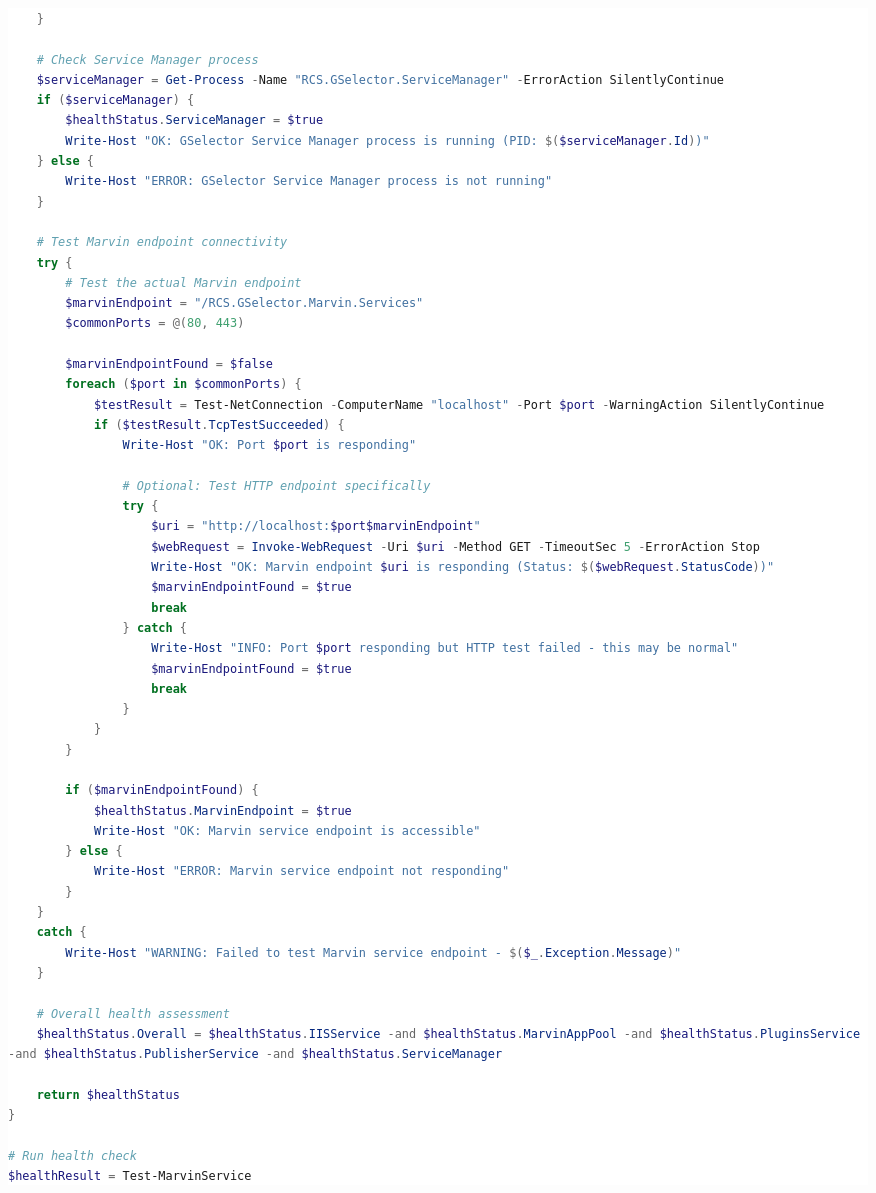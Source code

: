 ```powershell
    }
    
    # Check Service Manager process
    $serviceManager = Get-Process -Name "RCS.GSelector.ServiceManager" -ErrorAction SilentlyContinue
    if ($serviceManager) {
        $healthStatus.ServiceManager = $true
        Write-Host "OK: GSelector Service Manager process is running (PID: $($serviceManager.Id))"
    } else {
        Write-Host "ERROR: GSelector Service Manager process is not running"
    }
    
    # Test Marvin endpoint connectivity
    try {
        # Test the actual Marvin endpoint
        $marvinEndpoint = "/RCS.GSelector.Marvin.Services"
        $commonPorts = @(80, 443)
        
        $marvinEndpointFound = $false
        foreach ($port in $commonPorts) {
            $testResult = Test-NetConnection -ComputerName "localhost" -Port $port -WarningAction SilentlyContinue
            if ($testResult.TcpTestSucceeded) {
                Write-Host "OK: Port $port is responding"
                
                # Optional: Test HTTP endpoint specifically
                try {
                    $uri = "http://localhost:$port$marvinEndpoint"
                    $webRequest = Invoke-WebRequest -Uri $uri -Method GET -TimeoutSec 5 -ErrorAction Stop
                    Write-Host "OK: Marvin endpoint $uri is responding (Status: $($webRequest.StatusCode))"
                    $marvinEndpointFound = $true
                    break
                } catch {
                    Write-Host "INFO: Port $port responding but HTTP test failed - this may be normal"
                    $marvinEndpointFound = $true
                    break
                }
            }
        }
        
        if ($marvinEndpointFound) {
            $healthStatus.MarvinEndpoint = $true
            Write-Host "OK: Marvin service endpoint is accessible"
        } else {
            Write-Host "ERROR: Marvin service endpoint not responding"
        }
    }
    catch {
        Write-Host "WARNING: Failed to test Marvin service endpoint - $($_.Exception.Message)"
    }
    
    # Overall health assessment
    $healthStatus.Overall = $healthStatus.IISService -and $healthStatus.MarvinAppPool -and $healthStatus.PluginsService -and $healthStatus.PublisherService -and $healthStatus.ServiceManager
    
    return $healthStatus
}

# Run health check
$healthResult = Test-MarvinService
```